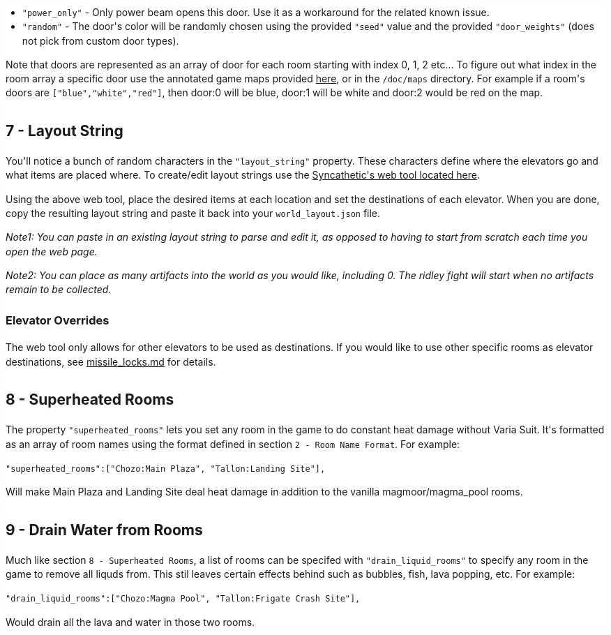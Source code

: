 - `"power_only"` - Only power beam opens this door. Use it as a workaround for the related known issue.
- `"random"` - The door's color will be randomly chosen using the provided `"seed"` value and the provided `"door_weights"` (does not pick from custom door types).

Note that doors are represented as an array of door for each room starting with index 0, 1, 2 etc... To figure out what index in the room array a specific door use the annotated game maps provided [here](https://github.com/blakespangenberg/metroid-prime-plandomizer/blob/main/doc/maps/readme.md), or in the `/doc/maps` directory. For example if a room's doors are `["blue","white","red"]`, then door:0 will be blue, door:1 will be white and door:2 would be red on the map.

## 7 - Layout String
You'll notice a bunch of random characters in the `"layout_string"` property. These characters define where the elevators go and what items are placed where. To create/edit layout strings use the [Syncathetic's web tool located here](https://aprilwade.github.io/randomprime/editor.html).

Using the above web tool, place the desired items at each location and set the destinations of each elevator. When you are done, copy the resulting layout string and paste it back into your `world_layout.json` file.

*Note1: You can paste in an existing layout string to parse and edit it, as opposed to having to start from scratch each time you open the web page.*

*Note2: You can place as many artifacts into the world as you would like, including 0. The ridley fight will start when no artifacts remain to be collected.*

### Elevator Overrides
The web tool only allows for other elevators to be used as destinations. If you would like to use other specific rooms as elevator destinations, see [missile_locks.md](https://github.com/blakespangenberg/metroid-prime-plandomizer/tree/main/doc/elevator_overrides.md) for details.

## 8 - Superheated Rooms
The property `"superheated_rooms"` lets you set any room in the game to do constant heat damage without Varia Suit. It's formatted as an array of room names using the format defined in section `2 - Room Name Format`. For example:

```
"superheated_rooms":["Chozo:Main Plaza", "Tallon:Landing Site"],
```

Will make Main Plaza and Landing Site deal heat damage in addition to the vanilla magmoor/magma_pool rooms.

## 9 - Drain Water from Rooms
Much like section `8 - Superheated Rooms`, a list of rooms can be specifed with `"drain_liquid_rooms"` to specify any room in the game to remove all liquds from. This stil leaves certain effects behind such as bubbles, fish, lava popping, etc. For example:

```
"drain_liquid_rooms":["Chozo:Magma Pool", "Tallon:Frigate Crash Site"],
```

Would drain all the lava and water in those two rooms.
